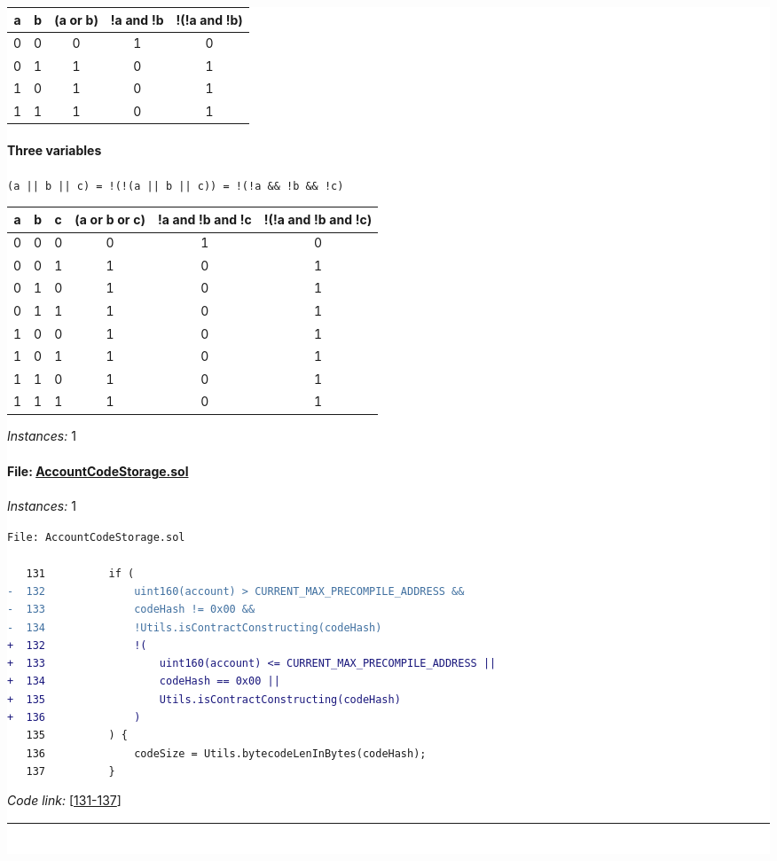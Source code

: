 | a   | b   | (a or b)  | !a and !b  | !(!a and !b)|
|:---:|:---:|:---------:|:----------:|:------------:|
| 0  | 0  | 0         | 1          | 0            |
| 0  | 1  | 1         | 0          | 1            |
| 1  | 0  | 1         | 0          | 1            |
| 1  | 1  | 1         | 0          | 1            |


#### Three variables

```
(a || b || c) = !(!(a || b || c)) = !(!a && !b && !c)
```

| a   | b   | c   | (a or b or c)  | !a and !b and !c  | !(!a and !b and !c)|
|:---:|:---:|:---:|:--------------:|:-----------------:|:------------------:|
| 0  | 0  | 0 | 0              | 1                 | 0                  |
| 0  | 0  | 1 | 1              | 0                 | 1                  |
| 0  | 1  | 0 | 1              | 0                 | 1                  |
| 0  | 1  | 1 | 1              | 0                 | 1                  |
| 1  | 0  | 0 | 1              | 0                 | 1                  |
| 1  | 0  | 1 | 1              | 0                 | 1                  |
| 1  | 1  | 0 | 1              | 0                 | 1                  |
| 1  | 1  | 1 | 1              | 0                 | 1                  |


*Instances:* 1

#### File: [AccountCodeStorage.sol](https://github.com/code-423n4/2023-10-zksync/blob/main/code/system-contracts/contracts/AccountCodeStorage.sol)
*Instances:* 1

```diff
File: AccountCodeStorage.sol

   131          if (
-  132              uint160(account) > CURRENT_MAX_PRECOMPILE_ADDRESS &&
-  133              codeHash != 0x00 &&
-  134              !Utils.isContractConstructing(codeHash)
+  132              !(
+  133                  uint160(account) <= CURRENT_MAX_PRECOMPILE_ADDRESS ||
+  134                  codeHash == 0x00 ||
+  135                  Utils.isContractConstructing(codeHash)
+  136              )
   135          ) {
   136              codeSize = Utils.bytecodeLenInBytes(codeHash);
   137          }

```

*Code link:* [[131-137](https://github.com/code-423n4/2023-10-zksync/blob/main/code/system-contracts/contracts/AccountCodeStorage.sol#L131-L137)]


***
&nbsp;
